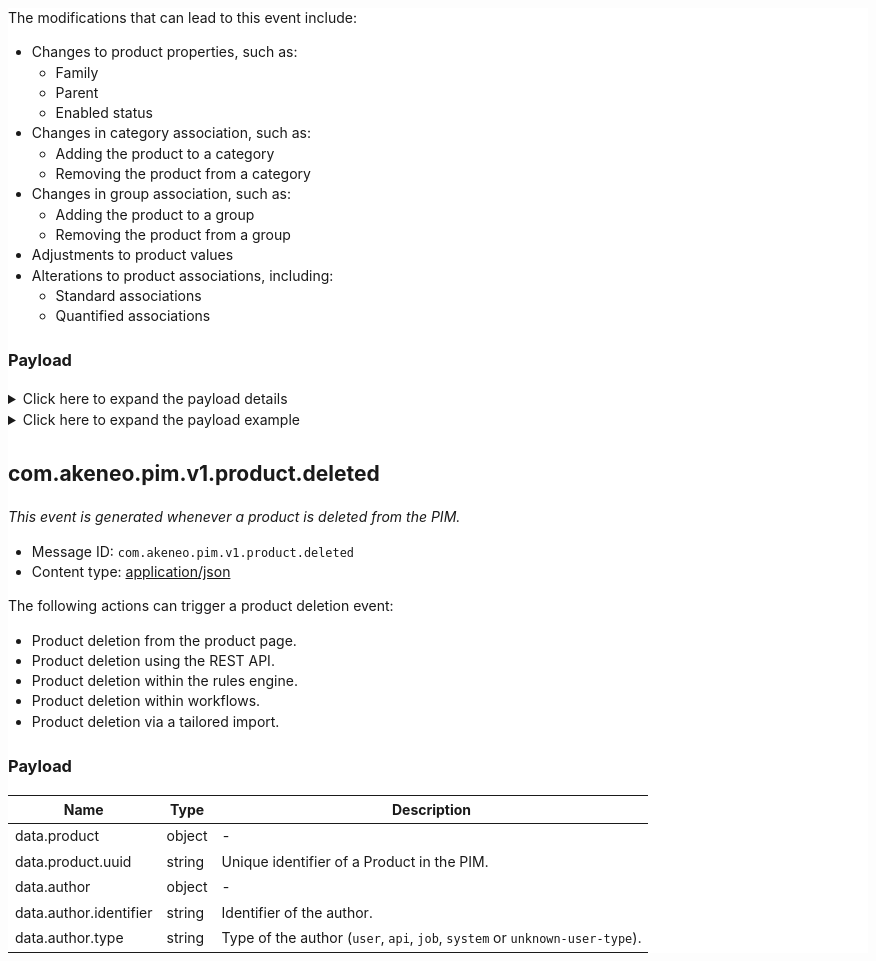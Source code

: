 The modifications that can lead to this event include:

- Changes to product properties, such as:
  - Family
  - Parent
  - Enabled status
- Changes in category association, such as:
  - Adding the product to a category
  - Removing the product from a category
- Changes in group association, such as:
  - Adding the product to a group
  - Removing the product from a group
- Adjustments to product values
- Alterations to product associations, including:
  - Standard associations
  - Quantified associations

### Payload

<details><summary style="cursor: pointer;">Click here to expand the payload details</summary></details>


<details><summary style="cursor: pointer;">Click here to expand the payload example</summary></details> 

## com.akeneo.pim.v1.product.deleted

*This event is generated whenever a product is deleted from the PIM.*

* Message ID: `com.akeneo.pim.v1.product.deleted`
* Content type: [application/json](https://www.iana.org/assignments/media-types/application/json)

The following actions can trigger a product deletion event:

- Product deletion from the product page.
- Product deletion using the REST API.
- Product deletion within the rules engine.
- Product deletion within workflows.
- Product deletion via a tailored import.

### Payload

| Name | Type | Description |
|---|---|---|
| data.product | object | - |
| data.product.uuid | string | Unique identifier of a Product in the PIM. |
| data.author | object | - |
| data.author.identifier | string | Identifier of the author. |
| data.author.type | string | Type of the author (`user`, `api`, `job`, `system` or `unknown-user-type`). |
